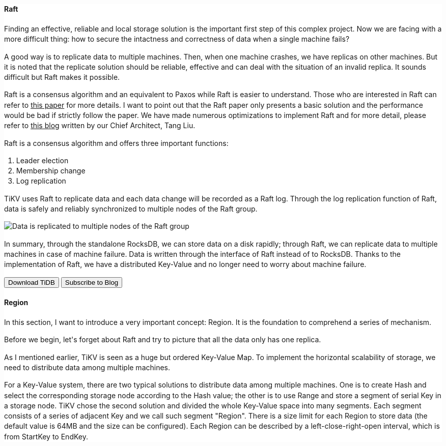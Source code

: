 #### Raft

Finding an effective, reliable and local storage solution is the important first step of this complex project. Now we are facing with a more difficult thing: how to secure the intactness and correctness of data when a single machine fails?

A good way is to replicate data to multiple machines. Then, when one machine crashes, we have replicas on other machines. But it is noted that the replicate solution should be reliable, effective and can deal with the situation of an invalid replica. It sounds difficult but Raft makes it possible.

Raft is a consensus algorithm and an equivalent to Paxos while Raft is easier to understand. Those who are interested in Raft can refer to [this paper](https://raft.github.io/raft.pdf) for more details. I want to point out that the Raft paper only presents a basic solution and the performance would be bad if strictly follow the paper. We have made numerous optimizations to implement Raft and for more detail, please refer to [this blog](optimizing-raft-in-tikv.md) written by our Chief Architect, Tang Liu.

Raft is a consensus algorithm and offers three important functions:

1. Leader election
2. Membership change
3. Log replication

TiKV uses Raft to replicate data and each data change will be recorded as a Raft log. Through the log replication function of Raft, data is safely and reliably synchronized to multiple nodes of the Raft group.

![Data is replicated to multiple nodes of the Raft group](media/raft-rocksdb.png)

In summary, through the standalone RocksDB, we can store data on a disk rapidly; through Raft, we can replicate data to multiple machines in case of machine failure. Data is written through the interface of Raft instead of to RocksDB. Thanks to the implementation of Raft, we have a distributed Key-Value and no longer need to worry about machine failure.

<div class="trackable-btns">
    <a href="/download" onclick="trackViews('TiDB Internal (I) - Data Storage', 'download-tidb-btn-middle')"><button>Download TiDB</button></a>
    <a href="https://share.hsforms.com/1e2W03wLJQQKPd1d9rCbj_Q2npzm" onclick="trackViews('TiDB Internal (I) - Data Storage', 'subscribe-blog-btn-middle')"><button>Subscribe to Blog</button></a>
</div>

#### Region

In this section, I want to introduce a very important concept: Region. It is the foundation to comprehend a series of mechanism.

Before we begin, let's forget about Raft and try to picture that all the data only has one replica.

As I mentioned earlier, TiKV is seen as a huge but ordered Key-Value Map. To implement the horizontal scalability of storage, we need to distribute data among multiple machines.

For a Key-Value system, there are two typical solutions to distribute data among multiple machines. One is to create Hash and select the corresponding storage node according to the Hash value; the other is to use Range and store a segment of serial Key in a storage node. TiKV chose the second solution and divided the whole Key-Value space into many segments. Each segment consists of a series of adjacent Key and we call such segment "Region". There is a size limit for each Region to store data (the default value is 64MB and the size can be configured). Each Region can be described by a left-close-right-open interval, which is from StartKey to EndKey.
